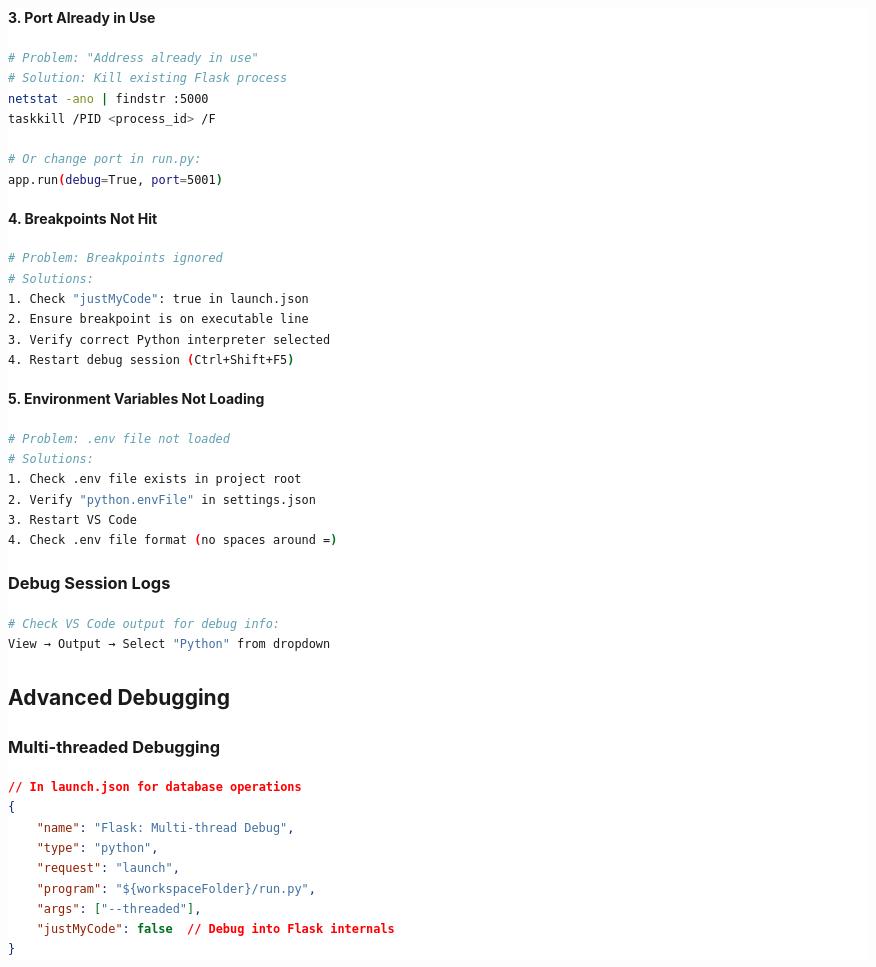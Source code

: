 #### 3. Port Already in Use
```bash
# Problem: "Address already in use"
# Solution: Kill existing Flask process
netstat -ano | findstr :5000
taskkill /PID <process_id> /F

# Or change port in run.py:
app.run(debug=True, port=5001)
```

#### 4. Breakpoints Not Hit
```bash
# Problem: Breakpoints ignored
# Solutions:
1. Check "justMyCode": true in launch.json
2. Ensure breakpoint is on executable line
3. Verify correct Python interpreter selected
4. Restart debug session (Ctrl+Shift+F5)
```

#### 5. Environment Variables Not Loading
```bash
# Problem: .env file not loaded
# Solutions:
1. Check .env file exists in project root
2. Verify "python.envFile" in settings.json
3. Restart VS Code
4. Check .env file format (no spaces around =)
```

### Debug Session Logs
```bash
# Check VS Code output for debug info:
View → Output → Select "Python" from dropdown
```

## Advanced Debugging

### Multi-threaded Debugging
```json
// In launch.json for database operations
{
    "name": "Flask: Multi-thread Debug",
    "type": "python",  
    "request": "launch",
    "program": "${workspaceFolder}/run.py",
    "args": ["--threaded"],
    "justMyCode": false  // Debug into Flask internals
}
```
